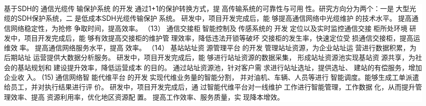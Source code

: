 基于SDH的
通信光缆传
输保护系统
的开发
通过1+1的保护转换方式，提
高传输系统的可靠性与可用
性。研究方向分为两个：一是
大型光缆的SDH保护系统，二
是低成本SDH光缆传输保护
系统。
研发中，项目开发完成后，能
够提高通信网络中光缆维护
的技术水平。
提高通信网络稳定性，为抢修
争取时间，提高效率。
（13）
通信交接柜
智能控制及
传感系统的
开发
定位以及实时监控通信交接
柜所处环境
研发中，项目开发完成后，能
够有效提高交接柜的维护管
理效率，降低违法开锁等破坏
交接柜的发生率，快速定位受
损通信交接柜，提高运维效
率。
提高通信网络服务水平，提高
效率。
（14）
基站站址资
源管理平台
的开发
管理站址资源，为企业站址运
营进行数据积累，为后期站址
运营提供大数据分析服务。
研发中，项目开发完成后，能
够进行站址资源的数据采集，
形成站址资源池实现基站资
源共享，为社会的基站规划和
建设提升效率，降低运营成本
的目的。
通过站址资源池，针对客户需
求进行站址选址，提供选址、
建站的有偿服务，增加企业收
入。
(15)
通信网络智
能代维平台
的开发
实现代维业务量的智能分割，
并对油机、车辆、人员等进行
智能调度。能够生成工单派遣
给员工，并对执行结果进行评
价。
研发中，项目开发完成后，通
过智能代维平台对一线维护
工作进行智能管理，工作数据
化，从而提升管理效率、提高
资源利用率，优化地区资源配
置。
提高工作效率、服务质量，实
现降本增效。